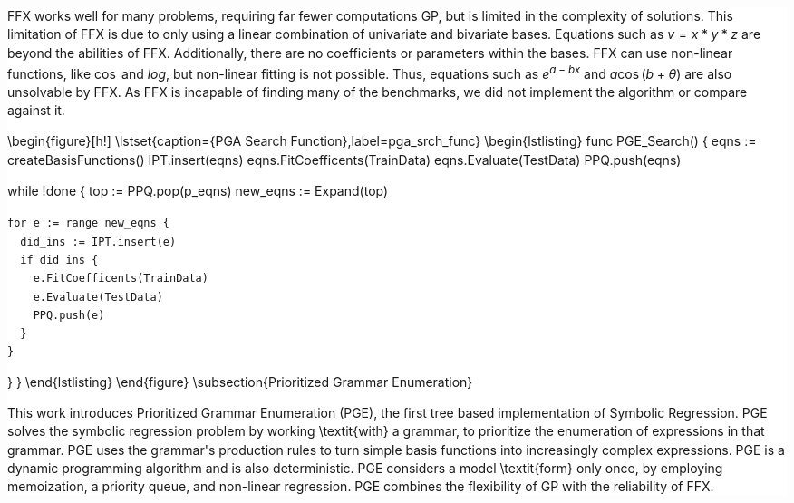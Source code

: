 FFX works well for many problems,
requiring far fewer computations GP,
but is limited in the complexity of solutions.
This limitation of FFX is due to only using
a linear combination of univariate and bivariate bases.
Equations such as $v = x*y*z$ are beyond the
abilities of FFX.
Additionally, there are no coefficients 
or parameters within the bases.
FFX can use non-linear functions,
like $\cos$ and $log$,
but non-linear fitting is not possible.
Thus, equations such as $e^{a-bx}$ and $a\cos(b+\theta)$
are also unsolvable by FFX.
As FFX is incapable of finding
many of the benchmarks,
we did not implement the algorithm
or compare against it.




\begin{figure}[h!]
\lstset{caption={PGA Search Function},label=pga_srch_func}
\begin{lstlisting}
func PGE_Search() {
  eqns := createBasisFunctions()
  IPT.insert(eqns)
  eqns.FitCoefficents(TrainData)
  eqns.Evaluate(TestData)
  PPQ.push(eqns)

  while !done {
    top := PPQ.pop(p_eqns)
    new_eqns := Expand(top)
    
    for e := range new_eqns {
      did_ins := IPT.insert(e)
      if did_ins {
        e.FitCoefficents(TrainData)
        e.Evaluate(TestData)
        PPQ.push(e)
      }
    }
  }
}
\end{lstlisting}
\end{figure}
\subsection{Prioritized Grammar Enumeration}


This work introduces Prioritized Grammar Enumeration (PGE), 
the first tree based implementation of Symbolic Regression.
PGE solves the symbolic regression problem by 
working \textit{with} a grammar, 
to prioritize the enumeration of expressions in that grammar.
PGE uses the grammar's production rules 
to turn simple basis functions 
into increasingly complex expressions. 
PGE is a dynamic programming algorithm and is also deterministic.
PGE considers a model \textit{form} only once,
by employing memoization,
a priority queue, and non-linear regression. 
PGE combines the flexibility of GP 
with the reliability of FFX. 
